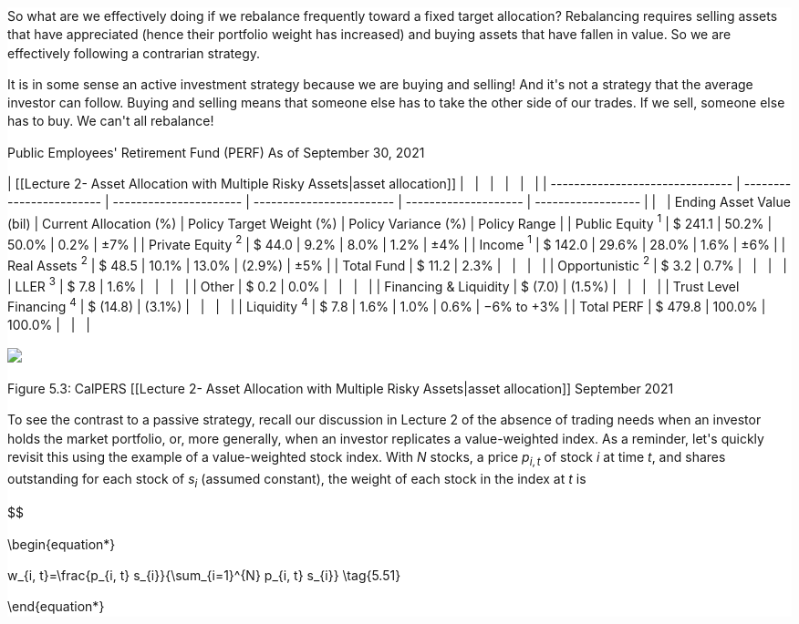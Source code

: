 So what are we effectively doing if we rebalance frequently toward a fixed target allocation? Rebalancing requires selling assets that have appreciated (hence their portfolio weight has increased) and buying assets that have fallen in value. So we are effectively following a contrarian strategy.

It is in some sense an active investment strategy because we are buying and selling! And it's not a strategy that the average investor can follow. Buying and selling means that someone else has to take the other side of our trades. If we sell,  someone else has to buy. We can't all rebalance!

Public Employees' Retirement Fund (PERF) As of September 30,  2021

| [[Lecture 2- Asset Allocation with Multiple Risky Assets|asset allocation]]                |                          |                        |                          |                      |                    |
| ------------------------------- | ------------------------ | ---------------------- | ------------------------ | -------------------- | ------------------ |
|                                 | Ending Asset Value (bil) | Current Allocation (%) | Policy Target Weight (%) | Policy Variance  (%) | Policy Range       |
| Public Equity ${ }^{1}$         | $ 241.1                  | 50.2\%                 | 50.0\%                   | 0.2\%                | $\pm 7 \%$         |
| Private Equity ${ }^{2}$        | $ 44.0                   | 9.2\%                  | 8.0\%                    | 1.2\%                | $\pm 4 \%$         |
| Income ${ }^{1}$                | $ 142.0                  | 29.6\%                 | 28.0\%                   | 1.6\%                | $\pm 6 \%$         |
| Real Assets ${ }^{2}$           | $ 48.5                   | 10.1\%                 | 13.0\%                   | (2.9%)               | $\pm 5 \%$         |
| Total Fund                      | $ 11.2                   | 2.3\%                  |                          |                      |                    |
| Opportunistic ${ }^{2}$         | $ 3.2                    | 0.7\%                  |                          |                      |                    |
| LLER $^{3}$                     | $ 7.8                    | 1.6\%                  |                          |                      |                    |
| Other                           | $ 0.2                    | 0.0\%                  |                          |                      |                    |
| Financing & Liquidity           | $ (7.0)                  | (1.5%)                 |                          |                      |                    |
| Trust Level Financing ${ }^{4}$ | $ (14.8)                 | (3.1%)                 |                          |                      |                    |
| Liquidity ${ }^{4}$             | $ 7.8                    | $1.6 \%$               | $1.0 \%$                 | $0.6 \%$             | $-6 \%$ to $+3 \%$ |
| Total PERF                      | $ 479.8                  | 100.0\%                | 100.0\%                  |                      |                    |

![](https://cdn.mathpix.com/cropped/2024_10_19_48a1c4654e845915c45cg-180.jpg?height=524&width=527&top_left_y=540&top_left_x=1189)

Figure 5.3: CalPERS [[Lecture 2- Asset Allocation with Multiple Risky Assets|asset allocation]] September 2021

To see the contrast to a passive strategy,  recall our discussion in Lecture 2 of the absence of trading needs when an investor holds the market portfolio,  or,  more generally,  when an investor replicates a value-weighted index. As a reminder,  let's quickly revisit this using the example of a value-weighted stock index. With $N$ stocks,  a price $p_{i,    t}$ of stock $i$ at time $t$,  and shares outstanding for each stock of $s_{i}$ (assumed constant),  the weight of each stock in the index at $t$ is

$$

\begin{equation*}

w_{i,    t}=\frac{p_{i,    t} s_{i}}{\sum_{i=1}^{N} p_{i,    t} s_{i}} \tag{5.51}

\end{equation*}
